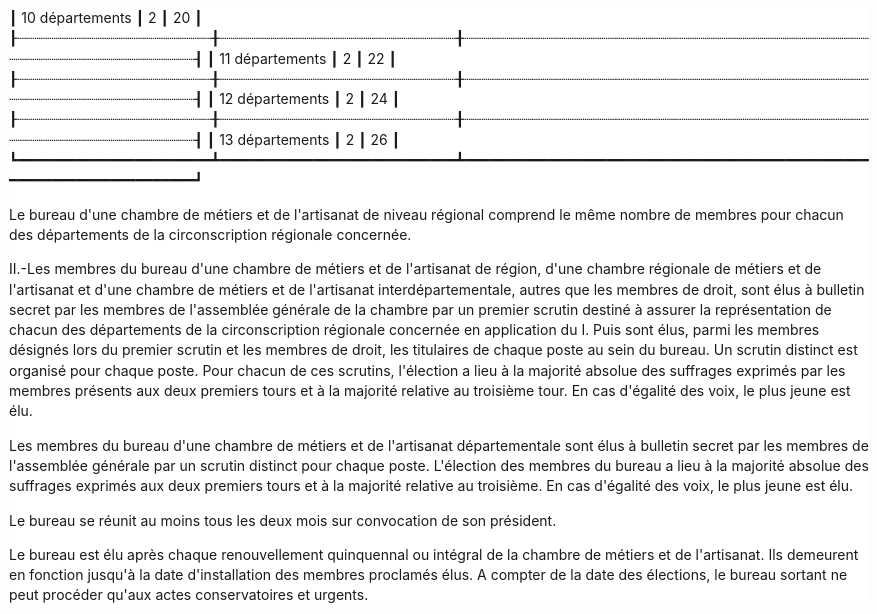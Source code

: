 ┃ 10 départements       ┃ 2                          ┃ 20                                                                   ┃
┠┈┈┈┈┈┈┈┈┈┈┈┈┈┈┈┈┈┈┈┈┈┈┈╂┈┈┈┈┈┈┈┈┈┈┈┈┈┈┈┈┈┈┈┈┈┈┈┈┈┈┈┈╂┈┈┈┈┈┈┈┈┈┈┈┈┈┈┈┈┈┈┈┈┈┈┈┈┈┈┈┈┈┈┈┈┈┈┈┈┈┈┈┈┈┈┈┈┈┈┈┈┈┈┈┈┈┈┈┈┈┈┈┈┈┈┈┈┈┈┈┈┈┈┨
┃ 11 départements       ┃ 2                          ┃ 22                                                                   ┃
┠┈┈┈┈┈┈┈┈┈┈┈┈┈┈┈┈┈┈┈┈┈┈┈╂┈┈┈┈┈┈┈┈┈┈┈┈┈┈┈┈┈┈┈┈┈┈┈┈┈┈┈┈╂┈┈┈┈┈┈┈┈┈┈┈┈┈┈┈┈┈┈┈┈┈┈┈┈┈┈┈┈┈┈┈┈┈┈┈┈┈┈┈┈┈┈┈┈┈┈┈┈┈┈┈┈┈┈┈┈┈┈┈┈┈┈┈┈┈┈┈┈┈┈┨
┃ 12 départements       ┃ 2                          ┃ 24                                                                   ┃
┠┈┈┈┈┈┈┈┈┈┈┈┈┈┈┈┈┈┈┈┈┈┈┈╂┈┈┈┈┈┈┈┈┈┈┈┈┈┈┈┈┈┈┈┈┈┈┈┈┈┈┈┈╂┈┈┈┈┈┈┈┈┈┈┈┈┈┈┈┈┈┈┈┈┈┈┈┈┈┈┈┈┈┈┈┈┈┈┈┈┈┈┈┈┈┈┈┈┈┈┈┈┈┈┈┈┈┈┈┈┈┈┈┈┈┈┈┈┈┈┈┈┈┈┨
┃ 13 départements       ┃ 2                          ┃ 26                                                                   ┃
┗━━━━━━━━━━━━━━━━━━━━━━━┻━━━━━━━━━━━━━━━━━━━━━━━━━━━━┻━━━━━━━━━━━━━━━━━━━━━━━━━━━━━━━━━━━━━━━━━━━━━━━━━━━━━━━━━━━━━━━━━━━━━━┛
</pre>


Le bureau d'une chambre de métiers et de l'artisanat de niveau régional comprend le même nombre de membres pour chacun des
départements de la circonscription régionale concernée.

II.-Les membres du bureau d'une chambre de métiers et de l'artisanat de région, d'une chambre régionale de métiers et de
l'artisanat et d'une chambre de métiers et de l'artisanat interdépartementale, autres que les membres de droit, sont élus à
bulletin secret par les membres de l'assemblée générale de la chambre par un premier scrutin destiné à assurer la
représentation de chacun des départements de la circonscription régionale concernée en application du I. Puis sont élus,
parmi les membres désignés lors du premier scrutin et les membres de droit, les titulaires de chaque poste au sein du bureau.
Un scrutin distinct est organisé pour chaque poste. Pour chacun de ces scrutins, l'élection a lieu à la majorité absolue des
suffrages exprimés par les membres présents aux deux premiers tours et à la majorité relative au troisième tour. En cas
d'égalité des voix, le plus jeune est élu.

Les membres du bureau d'une chambre de métiers et de l'artisanat départementale sont élus à bulletin secret par les membres
de l'assemblée générale par un scrutin distinct pour chaque poste. L'élection des membres du bureau a lieu à la majorité
absolue des suffrages exprimés aux deux premiers tours et à la majorité relative au troisième. En cas d'égalité des voix, le
plus jeune est élu.

Le bureau se réunit au moins tous les deux mois sur convocation de son président.

Le bureau est élu après chaque renouvellement quinquennal ou intégral de la chambre de métiers et de l'artisanat. Ils
demeurent en fonction jusqu'à la date d'installation des membres proclamés élus. A compter de la date des élections, le
bureau sortant ne peut procéder qu'aux actes conservatoires et urgents.
